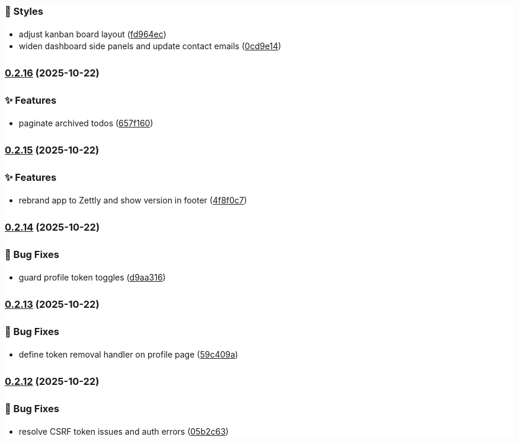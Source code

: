 
### 💄 Styles

* adjust kanban board layout ([fd964ec](https://github.com/programinglive/todo/commit/fd964ecd13233cefe6c6e8f05ce8eb91c782eb7a))
* widen dashboard side panels and update contact emails ([0cd9e14](https://github.com/programinglive/todo/commit/0cd9e14757883164a03ed560cc58fa21ef56a0fc))

### [0.2.16](https://github.com/programinglive/todo/compare/v0.2.15...v0.2.16) (2025-10-22)


### ✨ Features

* paginate archived todos ([657f160](https://github.com/programinglive/todo/commit/657f160568f33dc7f73683ba8c1c22ac9b6b645c))

### [0.2.15](https://github.com/programinglive/todo/compare/v0.2.14...v0.2.15) (2025-10-22)


### ✨ Features

* rebrand app to Zettly and show version in footer ([4f8f0c7](https://github.com/programinglive/todo/commit/4f8f0c762af0545aacbedcdb47c7b30dec8d18d7))

### [0.2.14](https://github.com/programinglive/todo/compare/v0.2.13...v0.2.14) (2025-10-22)


### 🐛 Bug Fixes

* guard profile token toggles ([d9aa316](https://github.com/programinglive/todo/commit/d9aa316fc22354541185de3c4edfc645cca67da2))

### [0.2.13](https://github.com/programinglive/todo/compare/v0.2.12...v0.2.13) (2025-10-22)


### 🐛 Bug Fixes

* define token removal handler on profile page ([59c409a](https://github.com/programinglive/todo/commit/59c409acbb0b534fea6647501dedbd52965ec075))

### [0.2.12](https://github.com/programinglive/todo/compare/v0.2.11...v0.2.12) (2025-10-22)


### 🐛 Bug Fixes

* resolve CSRF token issues and auth errors ([05b2c63](https://github.com/programinglive/todo/commit/05b2c6300cf8b0ffc313509790b0d4d465ecdaab))

